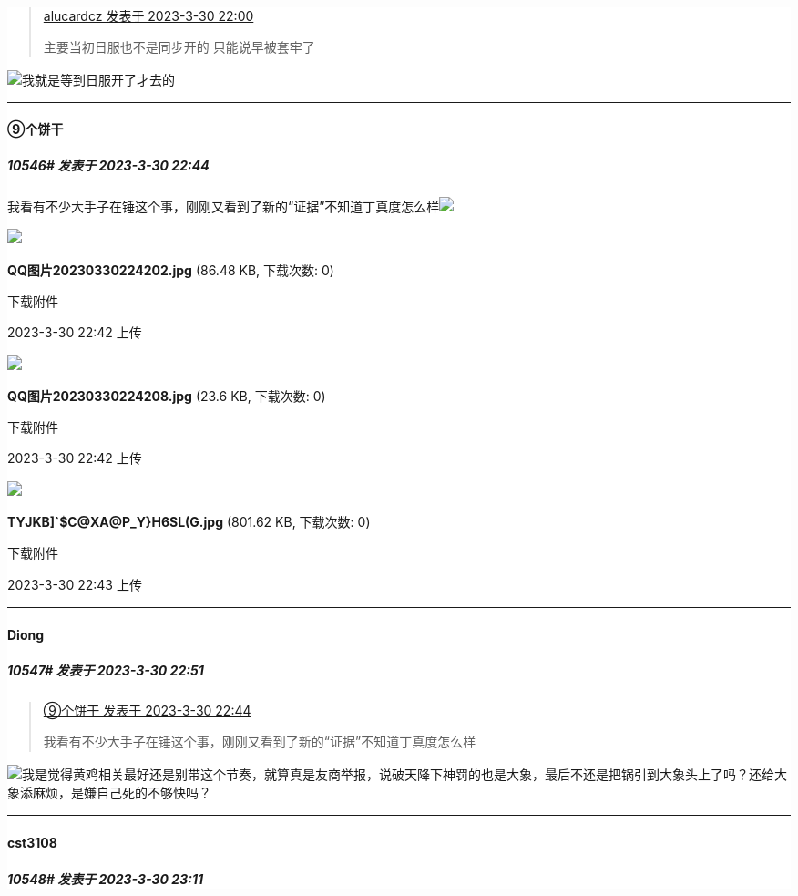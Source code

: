 <blockquote><a href="httphttps://bbs.saraba1st.com/2b/forum.php?mod=redirect&amp;goto=findpost&amp;pid=60279401&amp;ptid=2041774" target="_blank">alucardcz 发表于 2023-3-30 22:00</a>

主要当初日服也不是同步开的 只能说早被套牢了</blockquote>
<img src="https://static.saraba1st.com/image/smiley/face2017/067.png" referrerpolicy="no-referrer">我就是等到日服开了才去的


*****

####  ⑨个饼干  
##### 10546#       发表于 2023-3-30 22:44

我看有不少大手子在锤这个事，刚刚又看到了新的“证据”不知道丁真度怎么样<img src="https://static.saraba1st.com/image/smiley/face2017/037.png" referrerpolicy="no-referrer">

<img src="https://img.saraba1st.com/forum/202303/30/224242wf9pobvmp34od3vx.jpg" referrerpolicy="no-referrer">

<strong>QQ图片20230330224202.jpg</strong> (86.48 KB, 下载次数: 0)

下载附件

2023-3-30 22:42 上传

<img src="https://img.saraba1st.com/forum/202303/30/224245o218gcjuozx3k1kx.jpg" referrerpolicy="no-referrer">

<strong>QQ图片20230330224208.jpg</strong> (23.6 KB, 下载次数: 0)

下载附件

2023-3-30 22:42 上传

<img src="https://img.saraba1st.com/forum/202303/30/224327f22b5yf50kzwjwp8.jpg" referrerpolicy="no-referrer">

<strong>TYJKB]`$C@XA@P_Y}H6SL(G.jpg</strong> (801.62 KB, 下载次数: 0)

下载附件

2023-3-30 22:43 上传


*****

####  Diong  
##### 10547#       发表于 2023-3-30 22:51

<blockquote><a href="httphttps://bbs.saraba1st.com/2b/forum.php?mod=redirect&amp;goto=findpost&amp;pid=60279834&amp;ptid=2041774" target="_blank">⑨个饼干 发表于 2023-3-30 22:44</a>

我看有不少大手子在锤这个事，刚刚又看到了新的“证据”不知道丁真度怎么样</blockquote>
<img src="https://static.saraba1st.com/image/smiley/face2017/067.png" referrerpolicy="no-referrer">我是觉得黄鸡相关最好还是别带这个节奏，就算真是友商举报，说破天降下神罚的也是大象，最后不还是把锅引到大象头上了吗？还给大象添麻烦，是嫌自己死的不够快吗？


*****

####  cst3108  
##### 10548#       发表于 2023-3-30 23:11

